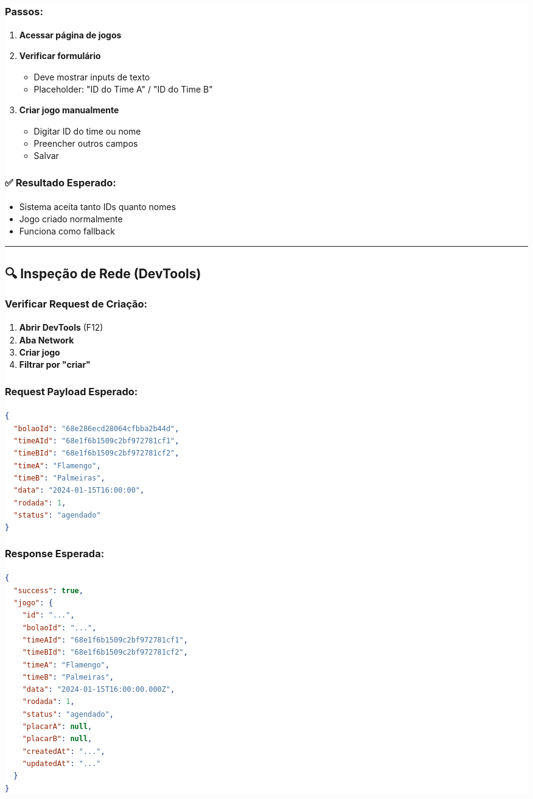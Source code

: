 ### Passos:

1. **Acessar página de jogos**
2. **Verificar formulário**
   - Deve mostrar inputs de texto
   - Placeholder: "ID do Time A" / "ID do Time B"

3. **Criar jogo manualmente**
   - Digitar ID do time ou nome
   - Preencher outros campos
   - Salvar

### ✅ Resultado Esperado:
- Sistema aceita tanto IDs quanto nomes
- Jogo criado normalmente
- Funciona como fallback

---

## 🔍 Inspeção de Rede (DevTools)

### Verificar Request de Criação:

1. **Abrir DevTools** (F12)
2. **Aba Network**
3. **Criar jogo**
4. **Filtrar por "criar"**

### Request Payload Esperado:
```json
{
  "bolaoId": "68e286ecd28064cfbba2b44d",
  "timeAId": "68e1f6b1509c2bf972781cf1",
  "timeBId": "68e1f6b1509c2bf972781cf2",
  "timeA": "Flamengo",
  "timeB": "Palmeiras",
  "data": "2024-01-15T16:00:00",
  "rodada": 1,
  "status": "agendado"
}
```

### Response Esperada:
```json
{
  "success": true,
  "jogo": {
    "id": "...",
    "bolaoId": "...",
    "timeAId": "68e1f6b1509c2bf972781cf1",
    "timeBId": "68e1f6b1509c2bf972781cf2",
    "timeA": "Flamengo",
    "timeB": "Palmeiras",
    "data": "2024-01-15T16:00:00.000Z",
    "rodada": 1,
    "status": "agendado",
    "placarA": null,
    "placarB": null,
    "createdAt": "...",
    "updatedAt": "..."
  }
}
```
